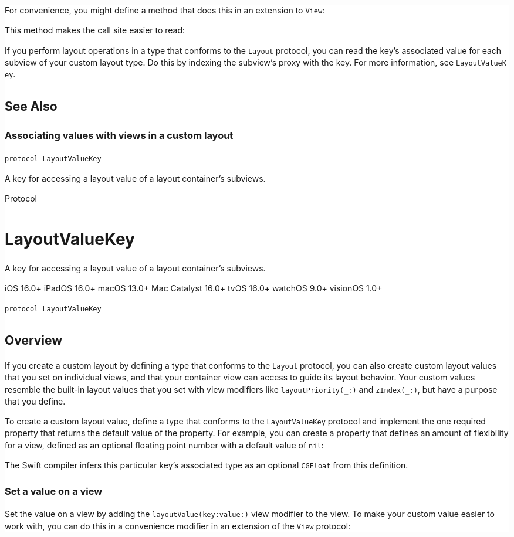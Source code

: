 For convenience, you might define a method that does this in an extension to
`View`:

This method makes the call site easier to read:

If you perform layout operations in a type that conforms to the `Layout`
protocol, you can read the key’s associated value for each subview of your
custom layout type. Do this by indexing the subview’s proxy with the key. For
more information, see `LayoutValueKey`.

## See Also

### Associating values with views in a custom layout

`protocol LayoutValueKey`

A key for accessing a layout value of a layout container’s subviews.

Protocol

# LayoutValueKey

A key for accessing a layout value of a layout container’s subviews.

iOS 16.0+  iPadOS 16.0+  macOS 13.0+  Mac Catalyst 16.0+  tvOS 16.0+  watchOS
9.0+  visionOS 1.0+

    
    
    protocol LayoutValueKey

## Overview

If you create a custom layout by defining a type that conforms to the `Layout`
protocol, you can also create custom layout values that you set on individual
views, and that your container view can access to guide its layout behavior.
Your custom values resemble the built-in layout values that you set with view
modifiers like `layoutPriority(_:)` and `zIndex(_:)`, but have a purpose that
you define.

To create a custom layout value, define a type that conforms to the
`LayoutValueKey` protocol and implement the one required property that returns
the default value of the property. For example, you can create a property that
defines an amount of flexibility for a view, defined as an optional floating
point number with a default value of `nil`:

The Swift compiler infers this particular key’s associated type as an optional
`CGFloat` from this definition.

### Set a value on a view

Set the value on a view by adding the `layoutValue(key:value:)` view modifier
to the view. To make your custom value easier to work with, you can do this in
a convenience modifier in an extension of the `View` protocol:
